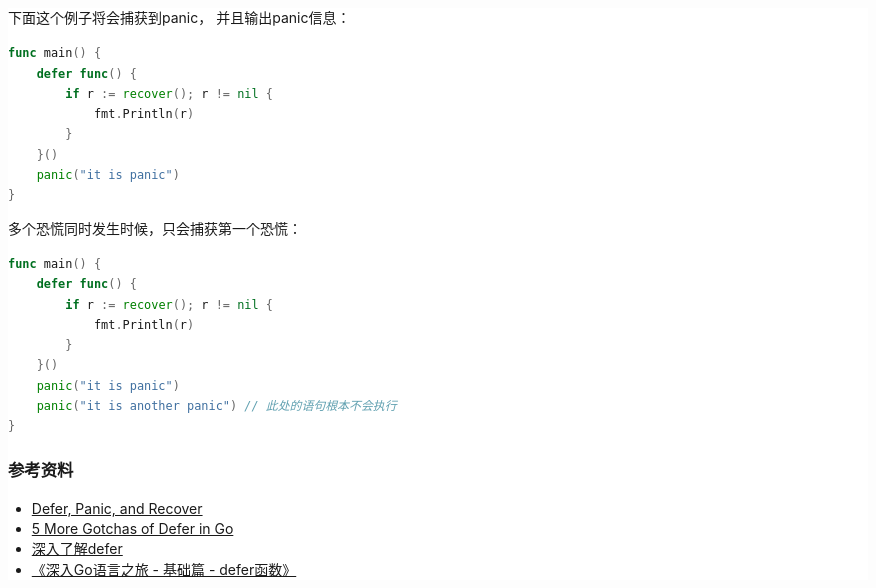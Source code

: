 下面这个例子将会捕获到panic， 并且输出panic信息：

```go
func main() {
    defer func() {
        if r := recover(); r != nil {
            fmt.Println(r)
        }
    }()
    panic("it is panic")
}
```

多个恐慌同时发生时候，只会捕获第一个恐慌：

```go
func main() {
    defer func() {
        if r := recover(); r != nil {
            fmt.Println(r)
        }
    }()
    panic("it is panic")
    panic("it is another panic") // 此处的语句根本不会执行
}
```



### 参考资料

- [Defer, Panic, and Recover](https://blog.golang.org/defer-panic-and-recover)
- [5 More Gotchas of Defer in Go](https://blog.learngoprogramming.com/5-gotchas-of-defer-in-go-golang-part-iii-36a1ab3d6ef1)
- [深入了解defer](https://studygolang.com/resources/15395)
- [《深入Go语言之旅 - 基础篇 - defer函数》](https://go.cyub.vip/feature/defer.html)